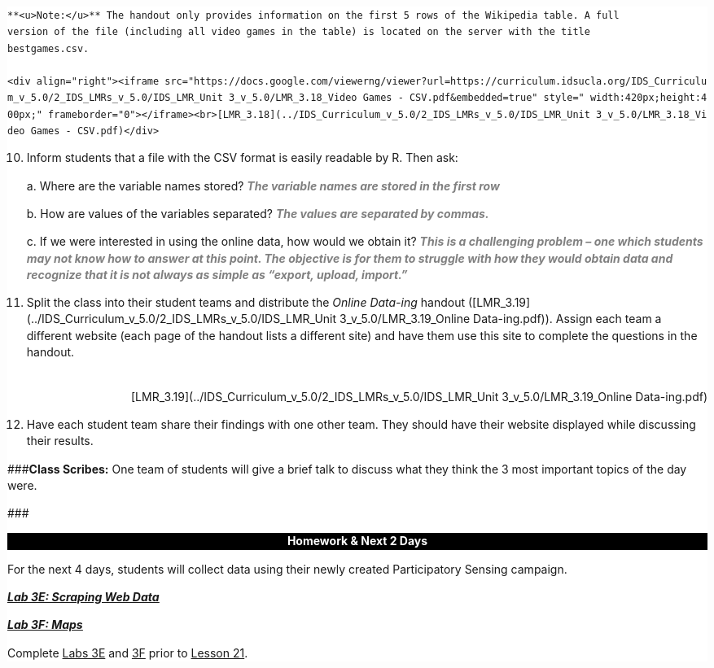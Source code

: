     **<u>Note:</u>** The handout only provides information on the first 5 rows of the Wikipedia table. A full
    version of the file (including all video games in the table) is located on the server with the title
    bestgames.csv.
    
    <div align="right"><iframe src="https://docs.google.com/viewerng/viewer?url=https://curriculum.idsucla.org/IDS_Curriculum_v_5.0/2_IDS_LMRs_v_5.0/IDS_LMR_Unit 3_v_5.0/LMR_3.18_Video Games - CSV.pdf&embedded=true" style=" width:420px;height:400px;" frameborder="0"></iframe><br>[LMR_3.18](../IDS_Curriculum_v_5.0/2_IDS_LMRs_v_5.0/IDS_LMR_Unit 3_v_5.0/LMR_3.18_Video Games - CSV.pdf)</div>

10. Inform students that a file with the CSV format is easily readable by R. Then ask:

    a. Where are the variable names stored? <span style="color:grey">***The variable names are stored in the first row***</span>

    b. How are values of the variables separated? <span style="color:grey">***The values are separated by commas.***</span>

    c. If we were interested in using the online data, how would we obtain it? <span style="color:grey">***This is a
    challenging problem – one which students may not know how to answer at this
    point. The objective is for them to struggle with how they would obtain data and
    recognize that it is not always as simple as “export, upload, import.”***</span>

11. Split the class into their student teams and distribute the *Online Data-ing* handout ([LMR_3.19](../IDS_Curriculum_v_5.0/2_IDS_LMRs_v_5.0/IDS_LMR_Unit 3_v_5.0/LMR_3.19_Online Data-ing.pdf)).
Assign each team a different website (each page of the handout lists a different site) and have
them use this site to complete the questions in the handout.
    <div align="right"><iframe src="https://docs.google.com/viewerng/viewer?url=https://curriculum.idsucla.org/IDS_Curriculum_v_5.0/2_IDS_LMRs_v_5.0/IDS_LMR_Unit 3_v_5.0/LMR_3.19_Online Data-ing.pdf&embedded=true" style=" width:420px;height:400px;" frameborder="0"></iframe><br>[LMR_3.19](../IDS_Curriculum_v_5.0/2_IDS_LMRs_v_5.0/IDS_LMR_Unit 3_v_5.0/LMR_3.19_Online Data-ing.pdf)</div>

12. Have each student team share their findings with one other team. They should have their website
displayed while discussing their results.

###**Class Scribes:**
One team of students will give a brief talk to discuss what they think the 3 most important topics of the
day were.

###<p style="background: black; color: white; text-align: center;">**Homework & Next 2 Days**</p>
For the next 4 days, students will collect data using their newly created Participatory Sensing campaign.

[<u>***Lab 3E: Scraping Web Data***</u>](lab3e.md)

[<u>***Lab 3F: Maps***</u>](lab3f.md)

Complete [Labs 3E](lab3e.md) and [3F](lab3f.md) prior to [Lesson 21](lesson21.md).
